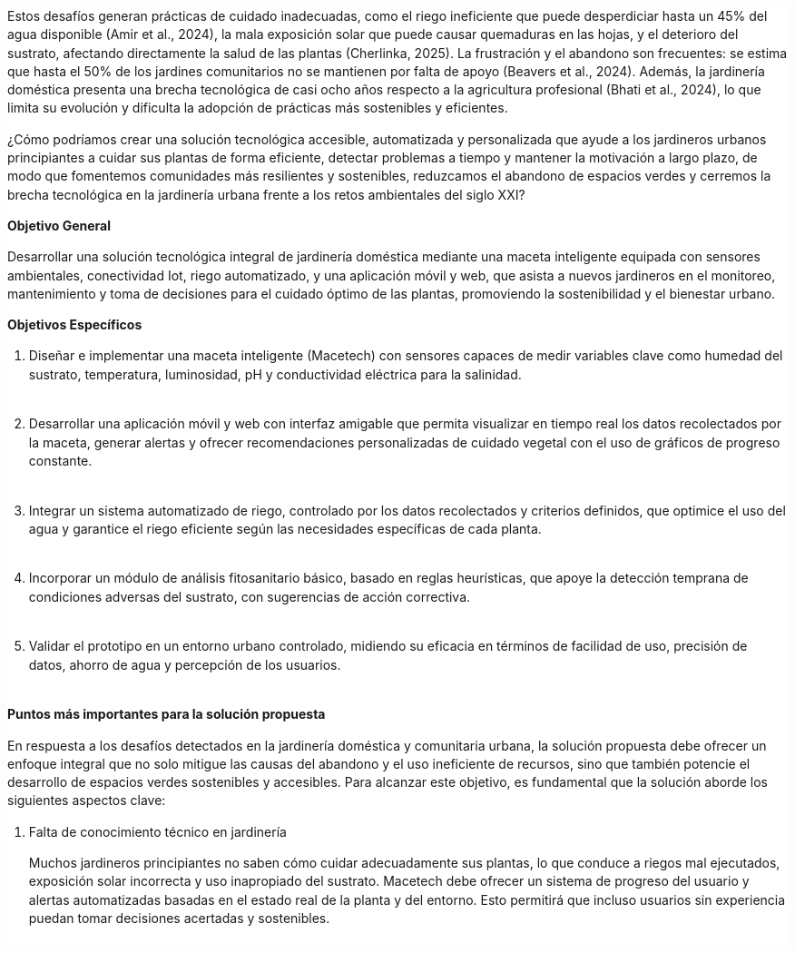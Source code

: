 Estos desafíos generan prácticas de cuidado inadecuadas, como el riego ineficiente que puede desperdiciar hasta un 45% del agua disponible (Amir et al., 2024), la mala exposición solar que puede causar quemaduras en las hojas, y el deterioro del sustrato, afectando directamente la salud de las plantas (Cherlinka, 2025). La frustración y el abandono son frecuentes: se estima que hasta el 50% de los jardines comunitarios no se mantienen por falta de apoyo (Beavers et al., 2024). Además, la jardinería doméstica presenta una brecha tecnológica de casi ocho años respecto a la agricultura profesional (Bhati et al., 2024), lo que limita su evolución y dificulta la adopción de prácticas más sostenibles y eficientes.

¿Cómo podríamos crear una solución tecnológica accesible, automatizada y personalizada que ayude a los jardineros urbanos principiantes a cuidar sus plantas de forma eficiente, detectar problemas a tiempo y mantener la motivación a largo plazo, de modo que fomentemos comunidades más resilientes y sostenibles, reduzcamos el abandono de espacios verdes y cerremos la brecha tecnológica en la jardinería urbana frente a los retos ambientales del siglo XXI?

**Objetivo General**

Desarrollar una solución tecnológica integral de jardinería doméstica mediante una maceta inteligente equipada con sensores ambientales, conectividad Iot, riego automatizado, y una aplicación móvil y web, que asista a nuevos jardineros en el monitoreo, mantenimiento y toma de decisiones para el cuidado óptimo de las plantas, promoviendo la sostenibilidad y el bienestar urbano.

**Objetivos Específicos**

1. Diseñar e implementar una maceta inteligente (Macetech) con sensores capaces de medir variables clave como humedad del sustrato, temperatura, luminosidad, pH y conductividad eléctrica para la salinidad.<br><br>

2. Desarrollar una aplicación móvil y web con interfaz amigable que permita visualizar en tiempo real los datos recolectados por la maceta, generar alertas y ofrecer recomendaciones personalizadas de cuidado vegetal con el uso de gráficos de progreso constante.<br><br>

3. Integrar un sistema automatizado de riego, controlado por los datos recolectados y criterios definidos, que optimice el uso del agua y garantice el riego eficiente según las necesidades específicas de cada planta.<br><br>

4. Incorporar un módulo de análisis fitosanitario básico, basado en reglas heurísticas, que apoye la detección temprana de condiciones adversas del sustrato, con sugerencias de acción correctiva.<br><br>

5. Validar el prototipo en un entorno urbano controlado, midiendo su eficacia en términos de facilidad de uso, precisión de datos, ahorro de agua y percepción de los usuarios.<br><br>

**Puntos más importantes para la solución propuesta**

En respuesta a los desafíos detectados en la jardinería doméstica y comunitaria urbana, la solución propuesta debe ofrecer un enfoque integral que no solo mitigue las causas del abandono y el uso ineficiente de recursos, sino que también potencie el desarrollo de espacios verdes sostenibles y accesibles. Para alcanzar este objetivo, es fundamental que la solución aborde los siguientes aspectos clave:

1.  Falta de conocimiento técnico en jardinería

    Muchos jardineros principiantes no saben cómo cuidar adecuadamente sus plantas, lo que conduce a riegos mal ejecutados, exposición solar incorrecta y uso inapropiado del sustrato. Macetech debe ofrecer un sistema de progreso del usuario y alertas automatizadas basadas en el estado real de la planta y del entorno. Esto permitirá que incluso usuarios sin experiencia puedan tomar decisiones acertadas y sostenibles.<br><br>
